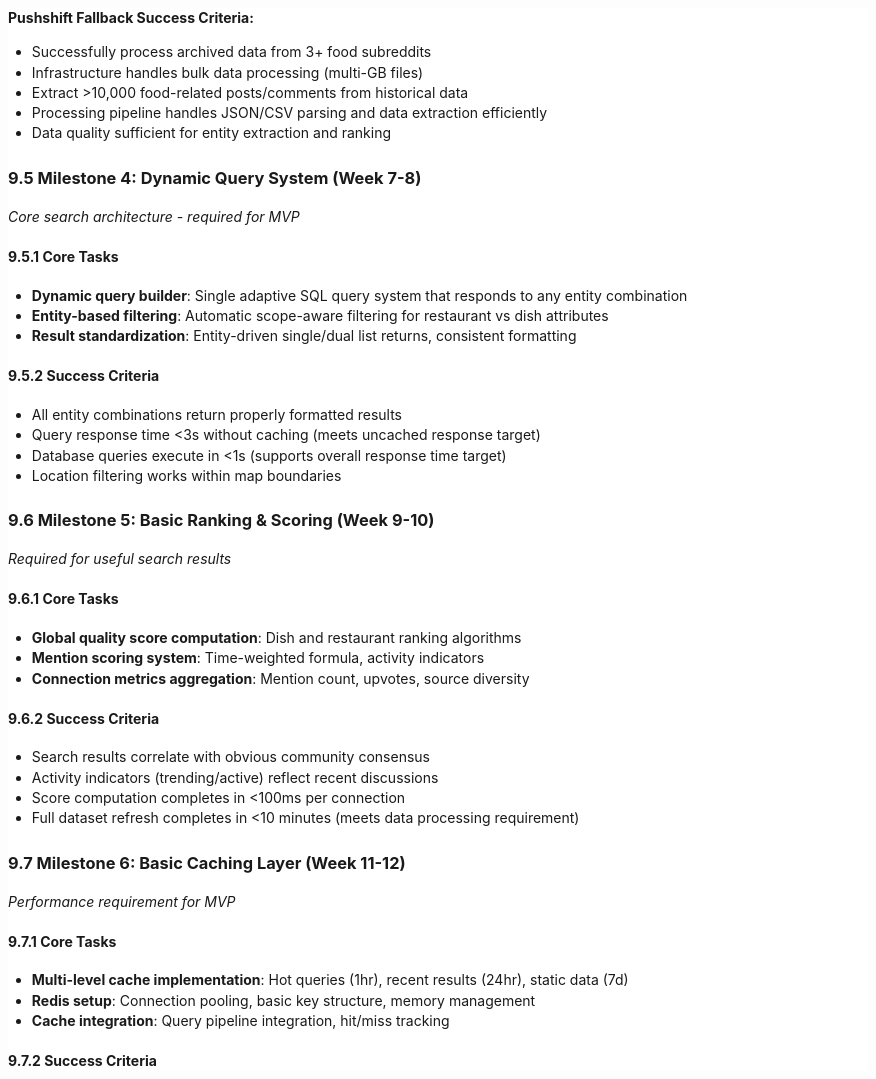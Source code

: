 **Pushshift Fallback Success Criteria:**

- Successfully process archived data from 3+ food subreddits
- Infrastructure handles bulk data processing (multi-GB files)
- Extract >10,000 food-related posts/comments from historical data
- Processing pipeline handles JSON/CSV parsing and data extraction efficiently
- Data quality sufficient for entity extraction and ranking

### 9.5 Milestone 4: Dynamic Query System (Week 7-8)

_Core search architecture - required for MVP_

#### 9.5.1 Core Tasks

- **Dynamic query builder**: Single adaptive SQL query system that responds to any entity combination
- **Entity-based filtering**: Automatic scope-aware filtering for restaurant vs dish attributes
- **Result standardization**: Entity-driven single/dual list returns, consistent formatting

#### 9.5.2 Success Criteria

- All entity combinations return properly formatted results
- Query response time <3s without caching (meets uncached response target)
- Database queries execute in <1s (supports overall response time target)
- Location filtering works within map boundaries

### 9.6 Milestone 5: Basic Ranking & Scoring (Week 9-10)

_Required for useful search results_

#### 9.6.1 Core Tasks

- **Global quality score computation**: Dish and restaurant ranking algorithms
- **Mention scoring system**: Time-weighted formula, activity indicators
- **Connection metrics aggregation**: Mention count, upvotes, source diversity

#### 9.6.2 Success Criteria

- Search results correlate with obvious community consensus
- Activity indicators (trending/active) reflect recent discussions
- Score computation completes in <100ms per connection
- Full dataset refresh completes in <10 minutes (meets data processing requirement)

### 9.7 Milestone 6: Basic Caching Layer (Week 11-12)

_Performance requirement for MVP_

#### 9.7.1 Core Tasks

- **Multi-level cache implementation**: Hot queries (1hr), recent results (24hr), static data (7d)
- **Redis setup**: Connection pooling, basic key structure, memory management
- **Cache integration**: Query pipeline integration, hit/miss tracking

#### 9.7.2 Success Criteria
